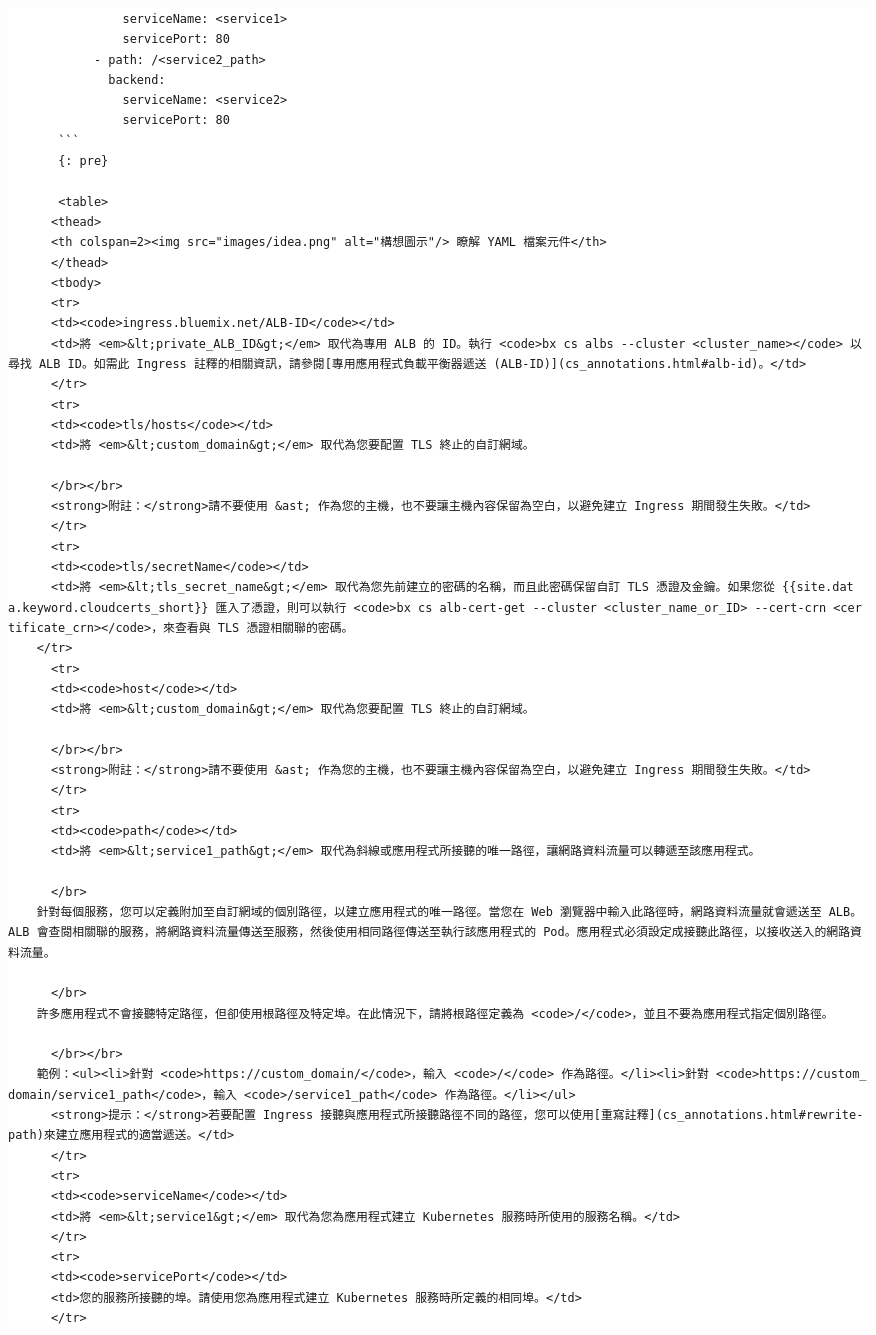                     serviceName: <service1>
                    servicePort: 80
                - path: /<service2_path>
                  backend:
                    serviceName: <service2>
                    servicePort: 80
           ```
           {: pre}

           <table>
          <thead>
          <th colspan=2><img src="images/idea.png" alt="構想圖示"/> 瞭解 YAML 檔案元件</th>
          </thead>
          <tbody>
          <tr>
          <td><code>ingress.bluemix.net/ALB-ID</code></td>
          <td>將 <em>&lt;private_ALB_ID&gt;</em> 取代為專用 ALB 的 ID。執行 <code>bx cs albs --cluster <cluster_name></code> 以尋找 ALB ID。如需此 Ingress 註釋的相關資訊，請參閱[專用應用程式負載平衡器遞送 (ALB-ID)](cs_annotations.html#alb-id)。</td>
          </tr>
          <tr>
          <td><code>tls/hosts</code></td>
          <td>將 <em>&lt;custom_domain&gt;</em> 取代為您要配置 TLS 終止的自訂網域。

          </br></br>
          <strong>附註：</strong>請不要使用 &ast; 作為您的主機，也不要讓主機內容保留為空白，以避免建立 Ingress 期間發生失敗。</td>
          </tr>
          <tr>
          <td><code>tls/secretName</code></td>
          <td>將 <em>&lt;tls_secret_name&gt;</em> 取代為您先前建立的密碼的名稱，而且此密碼保留自訂 TLS 憑證及金鑰。如果您從 {{site.data.keyword.cloudcerts_short}} 匯入了憑證，則可以執行 <code>bx cs alb-cert-get --cluster <cluster_name_or_ID> --cert-crn <certificate_crn></code>，來查看與 TLS 憑證相關聯的密碼。
        </tr>
          <tr>
          <td><code>host</code></td>
          <td>將 <em>&lt;custom_domain&gt;</em> 取代為您要配置 TLS 終止的自訂網域。

          </br></br>
          <strong>附註：</strong>請不要使用 &ast; 作為您的主機，也不要讓主機內容保留為空白，以避免建立 Ingress 期間發生失敗。</td>
          </tr>
          <tr>
          <td><code>path</code></td>
          <td>將 <em>&lt;service1_path&gt;</em> 取代為斜線或應用程式所接聽的唯一路徑，讓網路資料流量可以轉遞至該應用程式。

          </br>
        針對每個服務，您可以定義附加至自訂網域的個別路徑，以建立應用程式的唯一路徑。當您在 Web 瀏覽器中輸入此路徑時，網路資料流量就會遞送至 ALB。ALB 會查閱相關聯的服務，將網路資料流量傳送至服務，然後使用相同路徑傳送至執行該應用程式的 Pod。應用程式必須設定成接聽此路徑，以接收送入的網路資料流量。

          </br>
        許多應用程式不會接聽特定路徑，但卻使用根路徑及特定埠。在此情況下，請將根路徑定義為 <code>/</code>，並且不要為應用程式指定個別路徑。

          </br></br>
        範例：<ul><li>針對 <code>https://custom_domain/</code>，輸入 <code>/</code> 作為路徑。</li><li>針對 <code>https://custom_domain/service1_path</code>，輸入 <code>/service1_path</code> 作為路徑。</li></ul>
          <strong>提示：</strong>若要配置 Ingress 接聽與應用程式所接聽路徑不同的路徑，您可以使用[重寫註釋](cs_annotations.html#rewrite-path)來建立應用程式的適當遞送。</td>
          </tr>
          <tr>
          <td><code>serviceName</code></td>
          <td>將 <em>&lt;service1&gt;</em> 取代為您為應用程式建立 Kubernetes 服務時所使用的服務名稱。</td>
          </tr>
          <tr>
          <td><code>servicePort</code></td>
          <td>您的服務所接聽的埠。請使用您為應用程式建立 Kubernetes 服務時所定義的相同埠。</td>
          </tr>